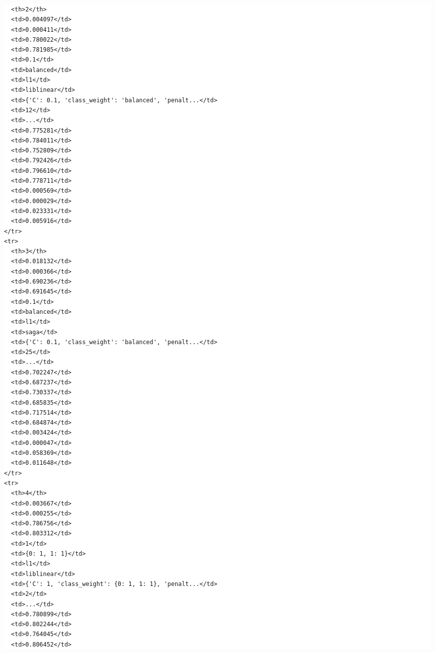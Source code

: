       <th>2</th>
      <td>0.004097</td>
      <td>0.000411</td>
      <td>0.780022</td>
      <td>0.781985</td>
      <td>0.1</td>
      <td>balanced</td>
      <td>l1</td>
      <td>liblinear</td>
      <td>{'C': 0.1, 'class_weight': 'balanced', 'penalt...</td>
      <td>12</td>
      <td>...</td>
      <td>0.775281</td>
      <td>0.784011</td>
      <td>0.752809</td>
      <td>0.792426</td>
      <td>0.796610</td>
      <td>0.778711</td>
      <td>0.000569</td>
      <td>0.000029</td>
      <td>0.023331</td>
      <td>0.005916</td>
    </tr>
    <tr>
      <th>3</th>
      <td>0.018132</td>
      <td>0.000366</td>
      <td>0.690236</td>
      <td>0.691645</td>
      <td>0.1</td>
      <td>balanced</td>
      <td>l1</td>
      <td>saga</td>
      <td>{'C': 0.1, 'class_weight': 'balanced', 'penalt...</td>
      <td>25</td>
      <td>...</td>
      <td>0.702247</td>
      <td>0.687237</td>
      <td>0.730337</td>
      <td>0.685835</td>
      <td>0.717514</td>
      <td>0.684874</td>
      <td>0.003424</td>
      <td>0.000047</td>
      <td>0.058369</td>
      <td>0.011648</td>
    </tr>
    <tr>
      <th>4</th>
      <td>0.003667</td>
      <td>0.000255</td>
      <td>0.786756</td>
      <td>0.803312</td>
      <td>1</td>
      <td>{0: 1, 1: 1}</td>
      <td>l1</td>
      <td>liblinear</td>
      <td>{'C': 1, 'class_weight': {0: 1, 1: 1}, 'penalt...</td>
      <td>2</td>
      <td>...</td>
      <td>0.780899</td>
      <td>0.802244</td>
      <td>0.764045</td>
      <td>0.806452</td>